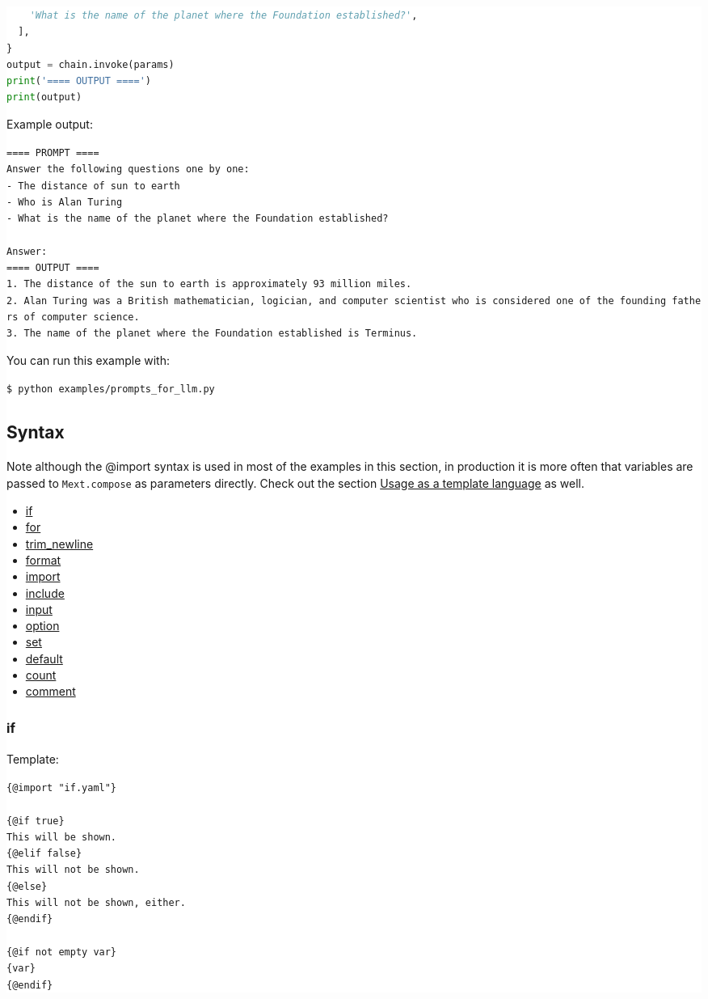 ```python
    'What is the name of the planet where the Foundation established?',
  ],
}
output = chain.invoke(params)
print('==== OUTPUT ====')
print(output)
```

Example output:
```plaintext
==== PROMPT ====
Answer the following questions one by one:
- The distance of sun to earth
- Who is Alan Turing
- What is the name of the planet where the Foundation established?

Answer:
==== OUTPUT ====
1. The distance of the sun to earth is approximately 93 million miles.
2. Alan Turing was a British mathematician, logician, and computer scientist who is considered one of the founding fathers of computer science.
3. The name of the planet where the Foundation established is Terminus.
```

You can run this example with:
```bash
$ python examples/prompts_for_llm.py
```

## Syntax

Note although the @import syntax is used in most of the examples in this section, in production it is more often that variables are passed to `Mext.compose` as parameters directly. Check out the section [Usage as a template language](<#usage-as-a-template-language>) as well.

* [if](#if)
* [for](#for)
* [trim_newline](#trim_newline)
* [format](#format)
* [import](#import)
* [include](#include)
* [input](#input)
* [option](#option)
* [set](#set)
* [default](#default)
* [count](#count)
* [comment](#comment)

### if

Template:
```mext
{@import "if.yaml"}

{@if true}
This will be shown.
{@elif false}
This will not be shown.
{@else}
This will not be shown, either.
{@endif}

{@if not empty var}
{var}
{@endif}
```